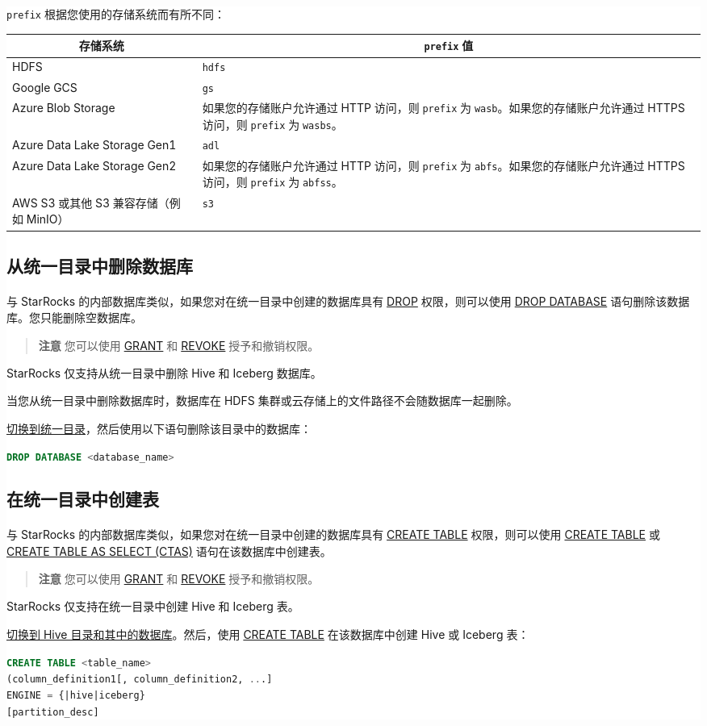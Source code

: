`prefix` 根据您使用的存储系统而有所不同：

| 存储系统 | `prefix` 值 |
|---|---|
| HDFS | `hdfs` |
| Google GCS | `gs` |
| Azure Blob Storage | 如果您的存储账户允许通过 HTTP 访问，则 `prefix` 为 `wasb`。如果您的存储账户允许通过 HTTPS 访问，则 `prefix` 为 `wasbs`。 |
| Azure Data Lake Storage Gen1 | `adl` |
| Azure Data Lake Storage Gen2 | 如果您的存储账户允许通过 HTTP 访问，则 `prefix` 为 `abfs`。如果您的存储账户允许通过 HTTPS 访问，则 `prefix` 为 `abfss`。 |
| AWS S3 或其他 S3 兼容存储（例如 MinIO）| `s3` |

## 从统一目录中删除数据库

与 StarRocks 的内部数据库类似，如果您对在统一目录中创建的数据库具有 [DROP](../../administration/privilege_item.md#database) 权限，则可以使用 [DROP DATABASE](../../sql-reference/sql-statements/data-definition/DROP_DATABASE.md) 语句删除该数据库。您只能删除空数据库。

> **注意**
> 您可以使用 [GRANT](../../sql-reference/sql-statements/account-management/GRANT.md) 和 [REVOKE](../../sql-reference/sql-statements/account-management/REVOKE.md) 授予和撤销权限。

StarRocks 仅支持从统一目录中删除 Hive 和 Iceberg 数据库。

当您从统一目录中删除数据库时，数据库在 HDFS 集群或云存储上的文件路径不会随数据库一起删除。

[切换到统一目录](#switch-to-a-unified-catalog-and-a-database-in-it)，然后使用以下语句删除该目录中的数据库：

```SQL
DROP DATABASE <database_name>
```

## 在统一目录中创建表

与 StarRocks 的内部数据库类似，如果您对在统一目录中创建的数据库具有 [CREATE TABLE](../../administration/privilege_item.md#database) 权限，则可以使用 [CREATE TABLE](../../sql-reference/sql-statements/data-definition/CREATE_TABLE.md) 或 [CREATE TABLE AS SELECT (CTAS)](../../sql-reference/sql-statements/data-definition/CREATE_TABLE_AS_SELECT.md) 语句在该数据库中创建表。

> **注意**
> 您可以使用 [GRANT](../../sql-reference/sql-statements/account-management/GRANT.md) 和 [REVOKE](../../sql-reference/sql-statements/account-management/REVOKE.md) 授予和撤销权限。

StarRocks 仅支持在统一目录中创建 Hive 和 Iceberg 表。

[切换到 Hive 目录和其中的数据库](#switch-to-a-unified-catalog-and-a-database-in-it)。然后，使用 [CREATE TABLE](../../sql-reference/sql-statements/data-definition/CREATE_TABLE.md) 在该数据库中创建 Hive 或 Iceberg 表：

```SQL
CREATE TABLE <table_name>
(column_definition1[, column_definition2, ...]
ENGINE = {|hive|iceberg}
[partition_desc]
```
